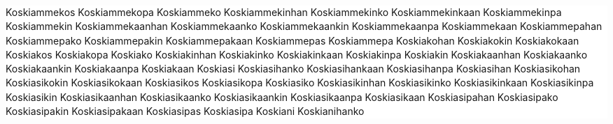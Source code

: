 Koskiammekos
Koskiammekopa
Koskiammeko
Koskiammekinhan
Koskiammekinko
Koskiammekinkaan
Koskiammekinpa
Koskiammekin
Koskiammekaanhan
Koskiammekaanko
Koskiammekaankin
Koskiammekaanpa
Koskiammekaan
Koskiammepahan
Koskiammepako
Koskiammepakin
Koskiammepakaan
Koskiammepas
Koskiammepa
Koskiakohan
Koskiakokin
Koskiakokaan
Koskiakos
Koskiakopa
Koskiako
Koskiakinhan
Koskiakinko
Koskiakinkaan
Koskiakinpa
Koskiakin
Koskiakaanhan
Koskiakaanko
Koskiakaankin
Koskiakaanpa
Koskiakaan
Koskiasi
Koskiasihanko
Koskiasihankaan
Koskiasihanpa
Koskiasihan
Koskiasikohan
Koskiasikokin
Koskiasikokaan
Koskiasikos
Koskiasikopa
Koskiasiko
Koskiasikinhan
Koskiasikinko
Koskiasikinkaan
Koskiasikinpa
Koskiasikin
Koskiasikaanhan
Koskiasikaanko
Koskiasikaankin
Koskiasikaanpa
Koskiasikaan
Koskiasipahan
Koskiasipako
Koskiasipakin
Koskiasipakaan
Koskiasipas
Koskiasipa
Koskiani
Koskianihanko